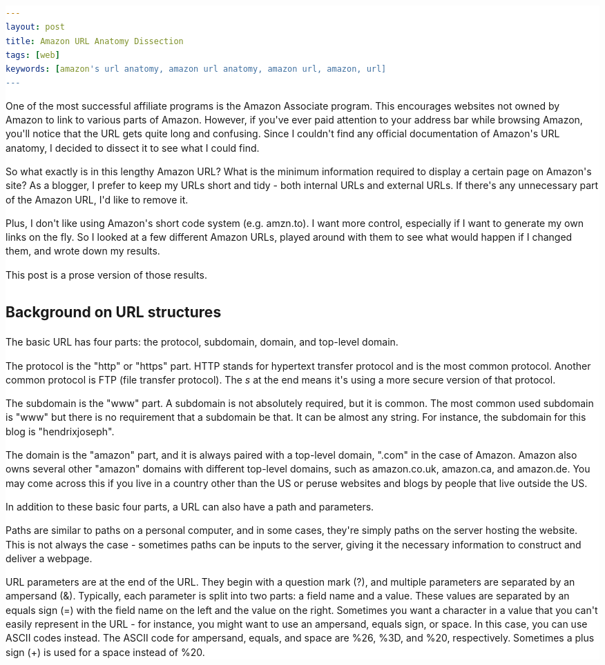 ```yaml
---
layout: post
title: Amazon URL Anatomy Dissection
tags: [web]
keywords: [amazon's url anatomy, amazon url anatomy, amazon url, amazon, url]
---
```


One of the most successful affiliate programs is the Amazon Associate program. This encourages websites not owned by Amazon to link to various parts of Amazon. However, if you've ever paid attention to your address bar while browsing Amazon, you'll notice that the URL gets quite long and confusing. Since I couldn't find any official documentation of Amazon's URL anatomy, I decided to dissect it to see what I could find.

So what exactly is in this lengthy Amazon URL? What is the minimum information required to display a certain page on Amazon's site? As a blogger, I prefer to keep my URLs short and tidy - both internal URLs and external URLs. If there's any unnecessary part of the Amazon URL, I'd like to remove it.

Plus, I don't like using Amazon's short code system (e.g. amzn.to). I want more control, especially if I want to generate my own links on the fly. So I looked at a few different Amazon URLs, played around with them to see what would happen if I changed them, and wrote down my results.

This post is a prose version of those results.

## Background on URL structures

The basic URL has four parts: the protocol, subdomain, domain, and top-level domain. 

The protocol is the "http" or "https" part. HTTP stands for hypertext transfer protocol and is the most common protocol. Another common protocol is FTP (file transfer protocol). The *s* at the end means it's using a more secure version of that protocol.

The subdomain is the "www" part. A subdomain is not absolutely required, but it is common. The most common used subdomain is "www" but there is no requirement that a subdomain be that. It can be almost any string. For instance, the subdomain for this blog is "hendrixjoseph".

The domain is the "amazon" part, and it is always paired with a top-level domain, ".com" in the case of Amazon. Amazon also owns several other "amazon" domains with different top-level domains, such as amazon.co.uk, amazon.ca, and amazon.de. You may come across this if you live in a country other than the US or peruse websites and blogs by people that live outside the US.

In addition to these basic four parts, a URL can also have a path and parameters.

Paths are similar to paths on a personal computer, and in some cases, they're simply paths on the server hosting the website. This is not always the case - sometimes paths can be inputs to the server, giving it the necessary information to construct and deliver a webpage.

URL parameters are at the end of the URL. They begin with a question mark (?), and multiple parameters are separated by an ampersand (&amp;). Typically, each parameter is split into two parts: a field name and a value. These values are separated by an equals sign (=) with the field name on the left and the value on the right. Sometimes you want a character in a value that you can't easily represent in the URL - for instance, you might want to use an ampersand, equals sign, or space. In this case, you can use ASCII codes instead. The ASCII code for ampersand, equals, and space are %26, %3D, and %20, respectively. Sometimes a plus sign (+) is used for a space instead of %20.
